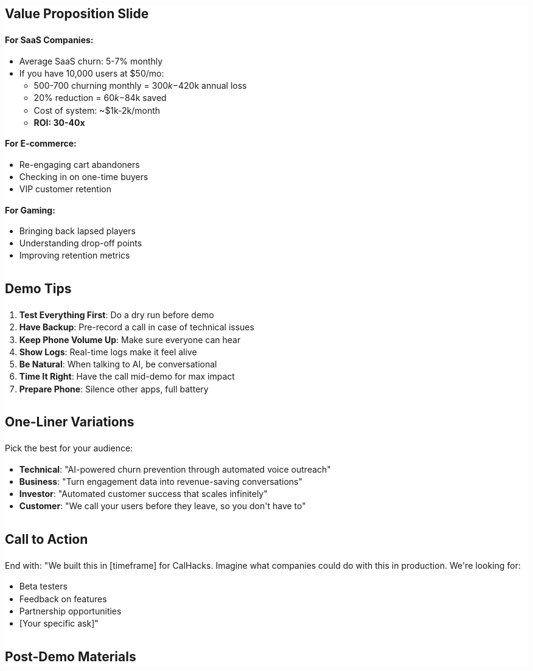 ## Value Proposition Slide

**For SaaS Companies:**
- Average SaaS churn: 5-7% monthly
- If you have 10,000 users at $50/mo:
  - 500-700 churning monthly = $300k-$420k annual loss
  - 20% reduction = $60k-$84k saved
  - Cost of system: ~$1k-2k/month
  - **ROI: 30-40x**

**For E-commerce:**
- Re-engaging cart abandoners
- Checking in on one-time buyers
- VIP customer retention

**For Gaming:**
- Bringing back lapsed players
- Understanding drop-off points
- Improving retention metrics

## Demo Tips

1. **Test Everything First**: Do a dry run before demo
2. **Have Backup**: Pre-record a call in case of technical issues
3. **Keep Phone Volume Up**: Make sure everyone can hear
4. **Show Logs**: Real-time logs make it feel alive
5. **Be Natural**: When talking to AI, be conversational
6. **Time It Right**: Have the call mid-demo for max impact
7. **Prepare Phone**: Silence other apps, full battery

## One-Liner Variations

Pick the best for your audience:

- **Technical**: "AI-powered churn prevention through automated voice outreach"
- **Business**: "Turn engagement data into revenue-saving conversations"
- **Investor**: "Automated customer success that scales infinitely"
- **Customer**: "We call your users before they leave, so you don't have to"

## Call to Action

End with:
"We built this in [timeframe] for CalHacks. Imagine what companies could do with this in production. We're looking for:
- Beta testers
- Feedback on features
- Partnership opportunities
- [Your specific ask]"

## Post-Demo Materials
